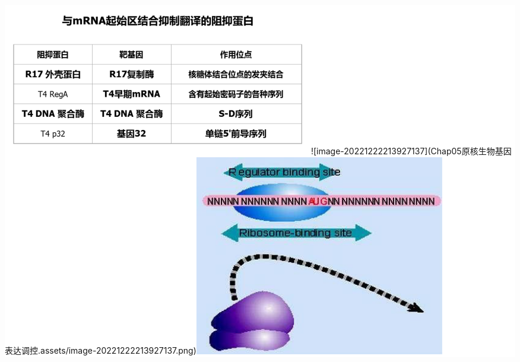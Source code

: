 <img src="Chap05原核生物基因表达调控.assets/image-20221130152022246.png" alt="image-20221130152022246" style="zoom:50%;" />
![image-20221222213927137](Chap05原核生物基因表达调控.assets/image-20221222213927137.png)<img src="Chap05原核生物基因表达调控.assets/image-20221222213929247.png" alt="image-20221222213929247" style="zoom:102.6%;" />
